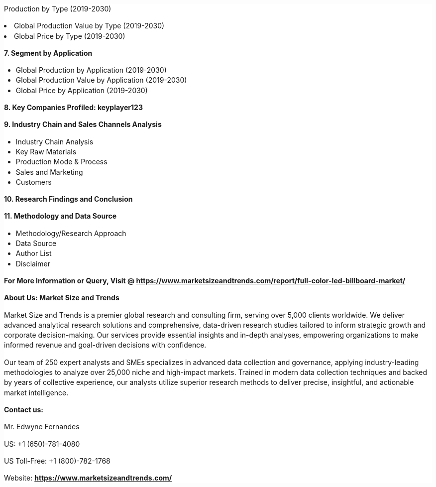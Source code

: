 Production by Type (2019-2030)</li><li>Global Production Value by Type (2019-2030)</li><li>Global Price by Type (2019-2030)</li></ul><p><strong>7. Segment by Application</strong></p><ul><li>Global Production by Application (2019-2030)</li><li>Global Production Value by Application (2019-2030)</li><li>Global Price by Application (2019-2030)</li></ul><p><strong>8. Key Companies Profiled: keyplayer123</strong></p><p><strong>9. Industry Chain and Sales Channels Analysis</strong></p><ul><li>Industry Chain Analysis</li><li>Key Raw Materials</li><li>Production Mode &amp; Process</li><li>Sales and Marketing</li><li>Customers</li></ul><p><strong>10. Research Findings and Conclusion</strong></p><p><strong>11. Methodology and Data Source</strong></p><ul><li>Methodology/Research Approach</li><li>Data Source</li><li>Author List</li><li>Disclaimer</li></ul></p><p><strong>For More Information or Query, Visit @ <a href="https://www.marketsizeandtrends.com/report/full-color-led-billboard-market/">https://www.marketsizeandtrends.com/report/full-color-led-billboard-market/</a></strong></p><p><strong>About Us: Market Size and Trends</strong></p><p>Market Size and Trends is a premier global research and consulting firm, serving over 5,000 clients worldwide. We deliver advanced analytical research solutions and comprehensive, data-driven research studies tailored to inform strategic growth and corporate decision-making. Our services provide essential insights and in-depth analyses, empowering organizations to make informed revenue and goal-driven decisions with confidence.</p><p>Our team of 250 expert analysts and SMEs specializes in advanced data collection and governance, applying industry-leading methodologies to analyze over 25,000 niche and high-impact markets. Trained in modern data collection techniques and backed by years of collective experience, our analysts utilize superior research methods to deliver precise, insightful, and actionable market intelligence.</p><p><strong>Contact us:</strong></p><p>Mr. Edwyne Fernandes</p><p>US: +1 (650)-781-4080</p><p>US Toll-Free: +1 (800)-782-1768</p><p>Website: <strong><a href="https://www.marketsizeandtrends.com/">https://www.marketsizeandtrends.com/</a></strong></p>
